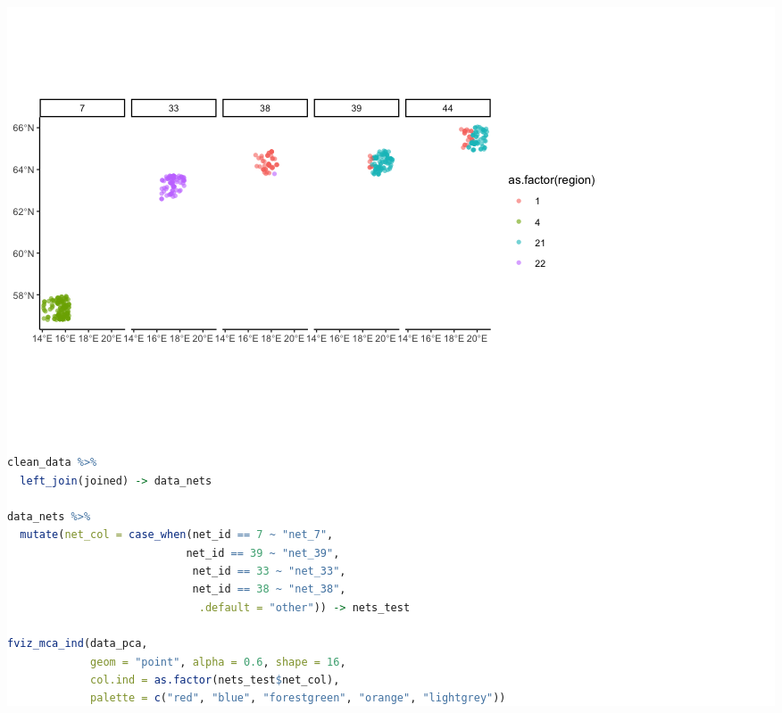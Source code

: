 ![](figures/2024-02-22_find-test-area-out/unnamed-chunk-5-1.png)

``` r
clean_data %>% 
  left_join(joined) -> data_nets

data_nets %>% 
  mutate(net_col = case_when(net_id == 7 ~ "net_7",
                            net_id == 39 ~ "net_39",
                             net_id == 33 ~ "net_33",
                             net_id == 38 ~ "net_38",
                              .default = "other")) -> nets_test

fviz_mca_ind(data_pca, 
             geom = "point", alpha = 0.6, shape = 16,
             col.ind = as.factor(nets_test$net_col), 
             palette = c("red", "blue", "forestgreen", "orange", "lightgrey")) 
```

